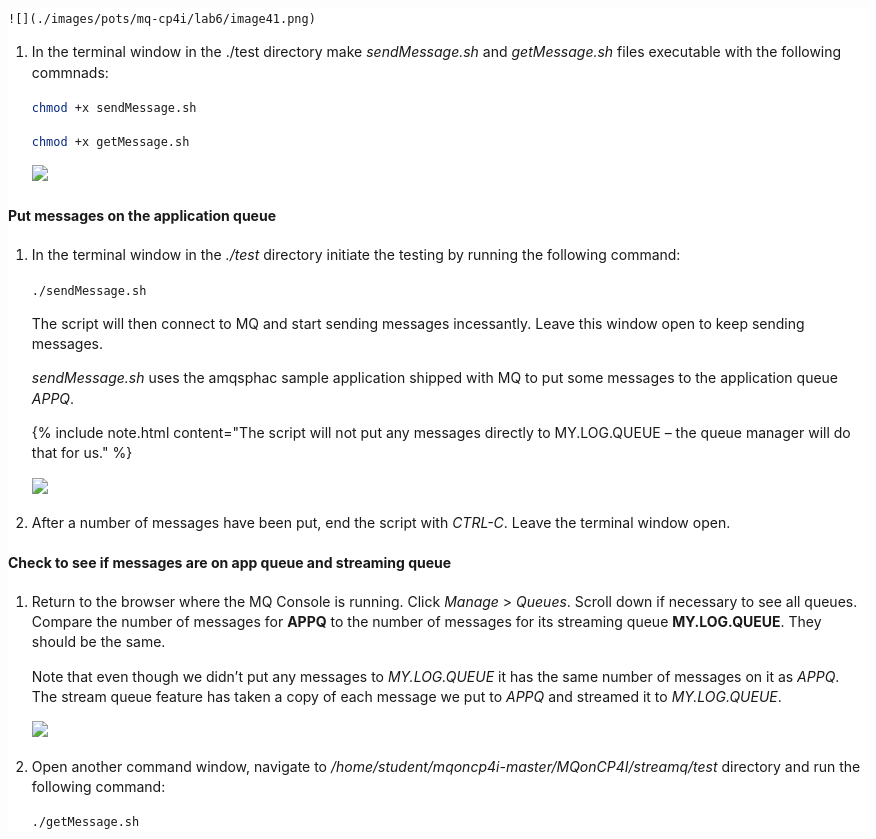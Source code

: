 	![](./images/pots/mq-cp4i/lab6/image41.png)
	
1. In the terminal window in the ./test directory make *sendMessage.sh* and *getMessage.sh* files executable with the following commnads:

	```sh
	chmod +x sendMessage.sh
	```
	
	```sh
	chmod +x getMessage.sh
	```
	
	![](./images/pots/mq-cp4i/lab6/image42.png)

#### Put messages on the application queue
	
1. In the terminal window in the *./test* directory initiate the testing by running the following command:

	```sh
	./sendMessage.sh
	```
	
	The script will then connect to MQ and start sending messages incessantly. Leave this window open to keep sending messages.
	
	*sendMessage.sh* uses the amqsphac sample application shipped with MQ to put some messages to the application queue *APPQ*. 
	
	{% include note.html content="The script will not put any messages directly to
MY.LOG.QUEUE – the queue manager will do that for us." %}
	
	![](./images/pots/mq-cp4i/lab6/image43.png)

1. After a number of messages have been put, end the script with *CTRL-C*. Leave the terminal window open.

#### Check to see if messages are on app queue and streaming queue
		
1. Return to the browser where the MQ Console is running. Click *Manage* > *Queues*. Scroll down if necessary to see all queues. Compare the number of messages for **APPQ** to the number of messages for its streaming queue **MY.LOG.QUEUE**. They should be the same.

	Note that even though we didn’t put any messages to *MY.LOG.QUEUE* it has the same number of messages on it as *APPQ*. The stream queue feature has taken a copy of each message we put to *APPQ* and streamed it to *MY.LOG.QUEUE*.

	![](./images/pots/mq-cp4i/lab6/image44.png)

1. Open another command window, navigate to */home/student/mqoncp4i-master/MQonCP4I/streamq/test* directory and run the following command:

	```sh
	./getMessage.sh
	```
	